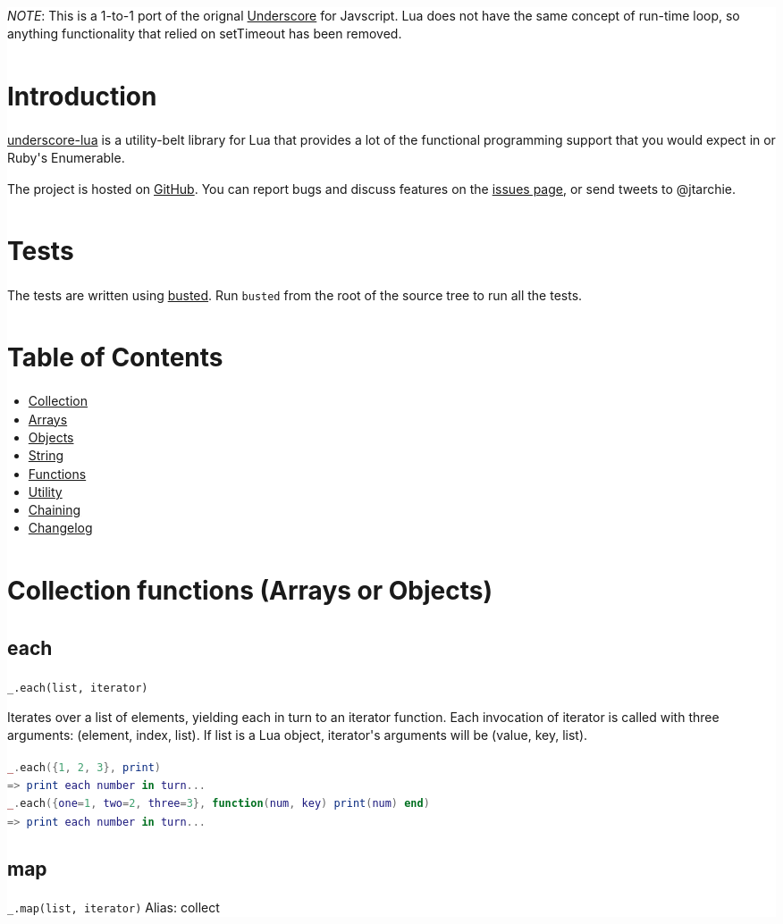 *NOTE*: This is a 1-to-1 port of the orignal [Underscore](http://underscorejs.org/) for Javscript. Lua does not have the same concept of run-time loop, so anything functionality that relied on setTimeout has been removed.

# Introduction

[underscore-lua](https://github.com/jtarchie/underscore-lua) is a utility-belt library for Lua that provides a lot of the functional programming support that you would expect in or Ruby's Enumerable.

The project is hosted on [GitHub](https://github.com/jtarchie/underscore-lua). You can report bugs and discuss features on the [issues page](https://github.com/jtarchie/underscore-lua/issues), or send tweets to @jtarchie.

# Tests

The tests are written using [busted](http://olivinelabs.com/busted/). Run `busted` from the root of the source tree to run all the tests.

# Table of Contents

* [Collection](#collection-functions-arrays-or-objects)
* [Arrays](#arrays)
* [Objects](#objects)
* [String](#string)
* [Functions](#functions)
* [Utility](#utility)
* [Chaining](#chaining)
* [Changelog](#changelog)

# Collection functions (Arrays or Objects)

## each

`_.each(list, iterator)`
    
Iterates over a list of elements, yielding each in turn to an iterator function. Each invocation of iterator is called with three arguments: (element, index, list). If list is a Lua object, iterator's arguments will be (value, key, list).

```lua
_.each({1, 2, 3}, print)
=> print each number in turn...
_.each({one=1, two=2, three=3}, function(num, key) print(num) end)
=> print each number in turn...
```

## map

`_.map(list, iterator)` Alias: collect
